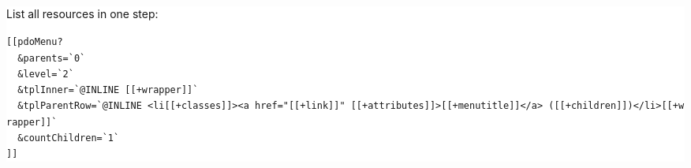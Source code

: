 List all resources in one step:

```modx
[[pdoMenu?
  &parents=`0`
  &level=`2`
  &tplInner=`@INLINE [[+wrapper]]`
  &tplParentRow=`@INLINE <li[[+classes]]><a href="[[+link]]" [[+attributes]]>[[+menutitle]]</a> ([[+children]])</li>[[+wrapper]]`
  &countChildren=`1`
]]
```

[0]: https://docs.modx.com/current/en/extending-modx/modx-class/reference/modx.makeurl
[1]: https://rtfm.modx.com/extras/revo/wayfinder
[2]: http://forums.modx.com/thread/?thread=34176&i=1&page=13
